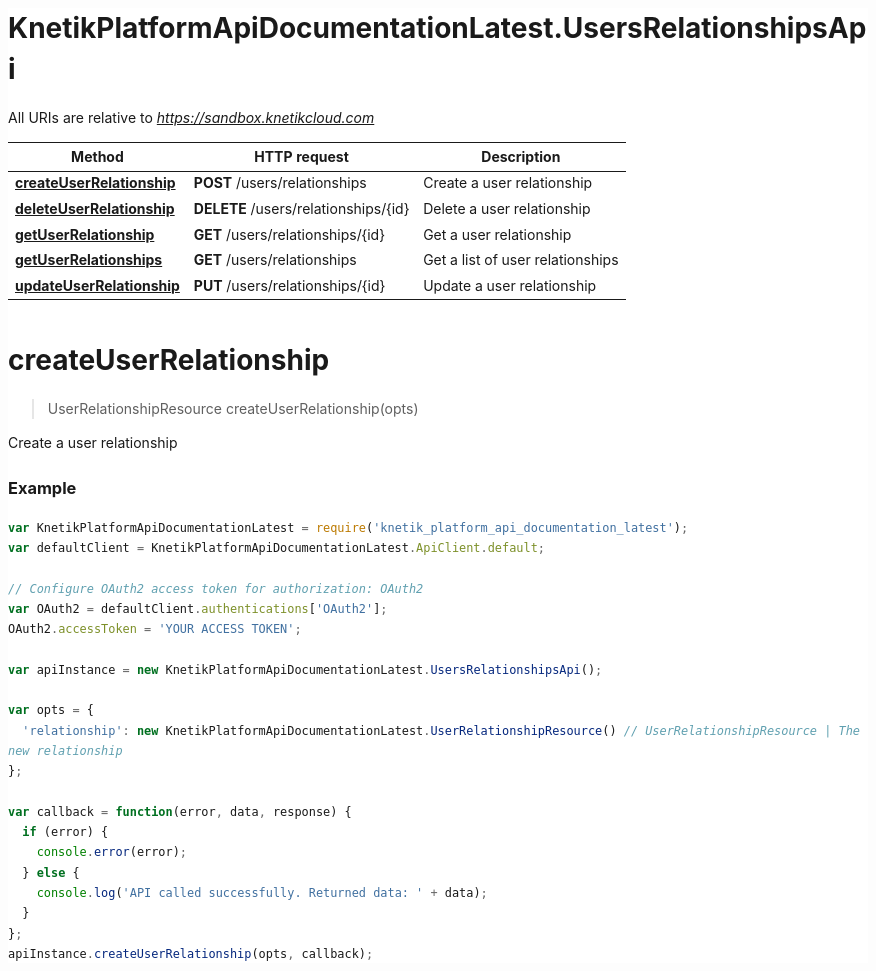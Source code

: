 # KnetikPlatformApiDocumentationLatest.UsersRelationshipsApi

All URIs are relative to *https://sandbox.knetikcloud.com*

Method | HTTP request | Description
------------- | ------------- | -------------
[**createUserRelationship**](UsersRelationshipsApi.md#createUserRelationship) | **POST** /users/relationships | Create a user relationship
[**deleteUserRelationship**](UsersRelationshipsApi.md#deleteUserRelationship) | **DELETE** /users/relationships/{id} | Delete a user relationship
[**getUserRelationship**](UsersRelationshipsApi.md#getUserRelationship) | **GET** /users/relationships/{id} | Get a user relationship
[**getUserRelationships**](UsersRelationshipsApi.md#getUserRelationships) | **GET** /users/relationships | Get a list of user relationships
[**updateUserRelationship**](UsersRelationshipsApi.md#updateUserRelationship) | **PUT** /users/relationships/{id} | Update a user relationship


<a name="createUserRelationship"></a>
# **createUserRelationship**
> UserRelationshipResource createUserRelationship(opts)

Create a user relationship

### Example
```javascript
var KnetikPlatformApiDocumentationLatest = require('knetik_platform_api_documentation_latest');
var defaultClient = KnetikPlatformApiDocumentationLatest.ApiClient.default;

// Configure OAuth2 access token for authorization: OAuth2
var OAuth2 = defaultClient.authentications['OAuth2'];
OAuth2.accessToken = 'YOUR ACCESS TOKEN';

var apiInstance = new KnetikPlatformApiDocumentationLatest.UsersRelationshipsApi();

var opts = { 
  'relationship': new KnetikPlatformApiDocumentationLatest.UserRelationshipResource() // UserRelationshipResource | The new relationship
};

var callback = function(error, data, response) {
  if (error) {
    console.error(error);
  } else {
    console.log('API called successfully. Returned data: ' + data);
  }
};
apiInstance.createUserRelationship(opts, callback);
```
